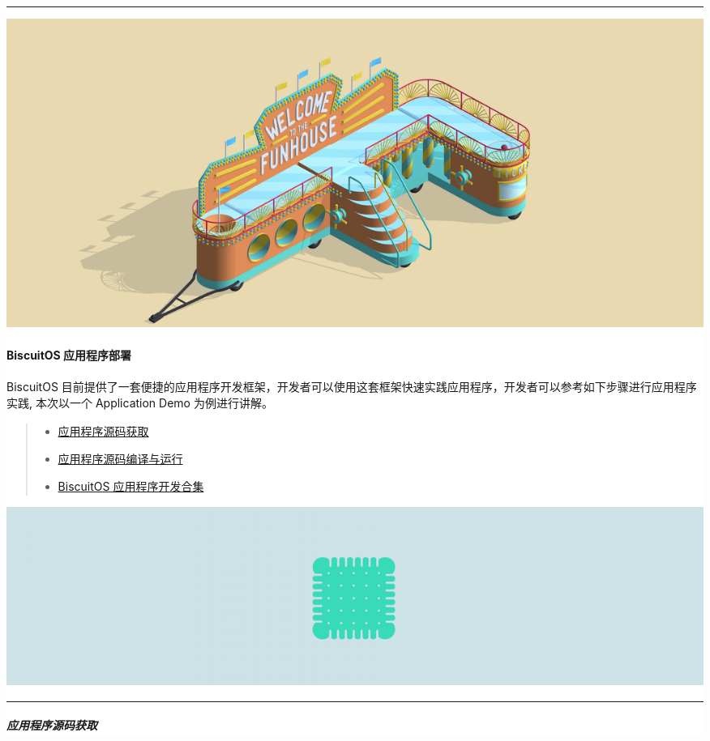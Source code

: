 ------------------------------------------

<span id="F"></span>

![](/assets/PDB/BiscuitOS/kernel/IND00000F.jpg)

#### BiscuitOS 应用程序部署

BiscuitOS 目前提供了一套便捷的应用程序开发框架，开发者可以使用这套框架快速实践应用程序，开发者可以参考如下步骤进行应用程序实践, 本次以一个 Application Demo 为例进行讲解。

> - [应用程序源码获取](#F00)
>
> - [应用程序源码编译与运行](#F01)
>
> - [BiscuitOS 应用程序开发合集](/blog/APP-Usermanual/)

![](/assets/PDB/BiscuitOS/kernel/IND000100.png)

--------------------------------------------

##### <span id="F00">应用程序源码获取</span>
